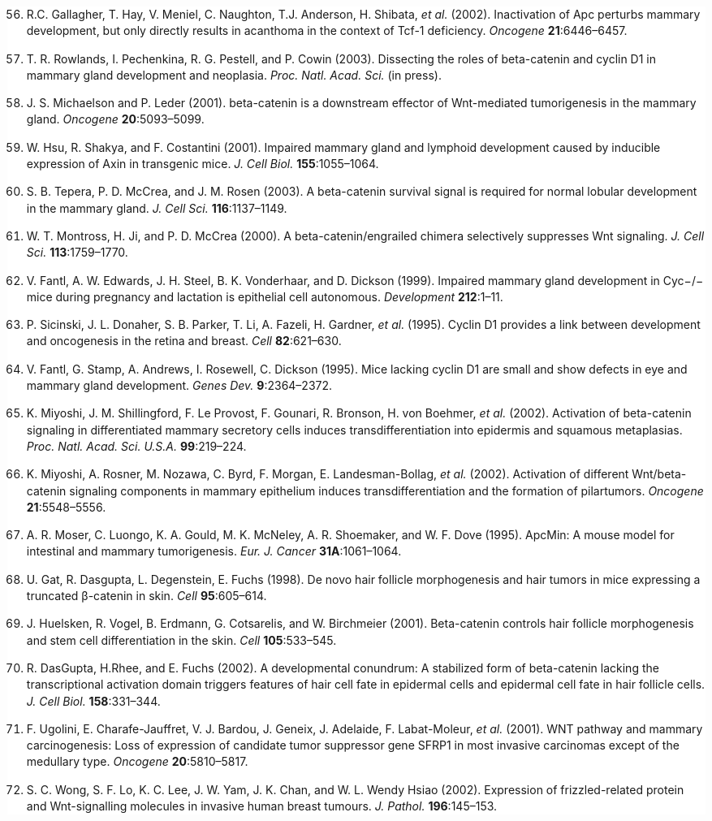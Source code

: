 56. R.C. Gallagher, T. Hay, V. Meniel, C. Naughton, T.J. Anderson, H. Shibata, *et al.* (2002). Inactivation of Apc perturbs mammary development, but only directly results in acanthoma in the context of Tcf-1 deficiency. *Oncogene* **21**:6446–6457.

57. T. R. Rowlands, I. Pechenkina, R. G. Pestell, and P. Cowin (2003). Dissecting the roles of beta-catenin and cyclin D1 in mammary gland development and neoplasia. *Proc. Natl. Acad. Sci.* (in press).

58. J. S. Michaelson and P. Leder (2001). beta-catenin is a downstream effector of Wnt-mediated tumorigenesis in the mammary gland. *Oncogene* **20**:5093–5099.

59. W. Hsu, R. Shakya, and F. Costantini (2001). Impaired mammary gland and lymphoid development caused by inducible expression of Axin in transgenic mice. *J. Cell Biol.* **155**:1055–1064.

60. S. B. Tepera, P. D. McCrea, and J. M. Rosen (2003). A beta-catenin survival signal is required for normal lobular development in the mammary gland. *J. Cell Sci.* **116**:1137–1149.

61. W. T. Montross, H. Ji, and P. D. McCrea (2000). A beta-catenin/engrailed chimera selectively suppresses Wnt signaling. *J. Cell Sci.* **113**:1759–1770.

62. V. Fantl, A. W. Edwards, J. H. Steel, B. K. Vonderhaar, and D. Dickson (1999). Impaired mammary gland development in Cyc−/− mice during pregnancy and lactation is epithelial cell autonomous. *Development* **212**:1–11.

63. P. Sicinski, J. L. Donaher, S. B. Parker, T. Li, A. Fazeli, H. Gardner, *et al.* (1995). Cyclin D1 provides a link between development and oncogenesis in the retina and breast. *Cell* **82**:621–630.

64. V. Fantl, G. Stamp, A. Andrews, I. Rosewell, C. Dickson (1995). Mice lacking cyclin D1 are small and show defects in eye and mammary gland development. *Genes Dev.* **9**:2364–2372.

65. K. Miyoshi, J. M. Shillingford, F. Le Provost, F. Gounari, R. Bronson, H. von Boehmer, *et al.* (2002). Activation of beta-catenin signaling in differentiated mammary secretory cells induces transdifferentiation into epidermis and squamous metaplasias. *Proc. Natl. Acad. Sci. U.S.A.* **99**:219–224.

66. K. Miyoshi, A. Rosner, M. Nozawa, C. Byrd, F. Morgan, E. Landesman-Bollag, *et al.* (2002). Activation of different Wnt/beta-catenin signaling components in mammary epithelium induces transdifferentiation and the formation of pilartumors. *Oncogene* **21**:5548–5556.

67. A. R. Moser, C. Luongo, K. A. Gould, M. K. McNeley, A. R. Shoemaker, and W. F. Dove (1995). ApcMin: A mouse model for intestinal and mammary tumorigenesis. *Eur. J. Cancer* **31A**:1061–1064.

68. U. Gat, R. Dasgupta, L. Degenstein, E. Fuchs (1998). De novo hair follicle morphogenesis and hair tumors in mice expressing a truncated β-catenin in skin. *Cell* **95**:605–614.

69. J. Huelsken, R. Vogel, B. Erdmann, G. Cotsarelis, and W. Birchmeier (2001). Beta-catenin controls hair follicle morphogenesis and stem cell differentiation in the skin. *Cell* **105**:533–545.

70. R. DasGupta, H.Rhee, and E. Fuchs (2002). A developmental conundrum: A stabilized form of beta-catenin lacking the transcriptional activation domain triggers features of hair cell fate in epidermal cells and epidermal cell fate in hair follicle cells. *J. Cell Biol.* **158**:331–344.

71. F. Ugolini, E. Charafe-Jauffret, V. J. Bardou, J. Geneix, J. Adelaide, F. Labat-Moleur, *et al.* (2001). WNT pathway and mammary carcinogenesis: Loss of expression of candidate tumor suppressor gene SFRP1 in most invasive carcinomas except of the medullary type. *Oncogene* **20**:5810–5817.

72. S. C. Wong, S. F. Lo, K. C. Lee, J. W. Yam, J. K. Chan, and W. L. Wendy Hsiao (2002). Expression of frizzled-related protein and Wnt-signalling molecules in invasive human breast tumours. *J. Pathol.* **196**:145–153.
